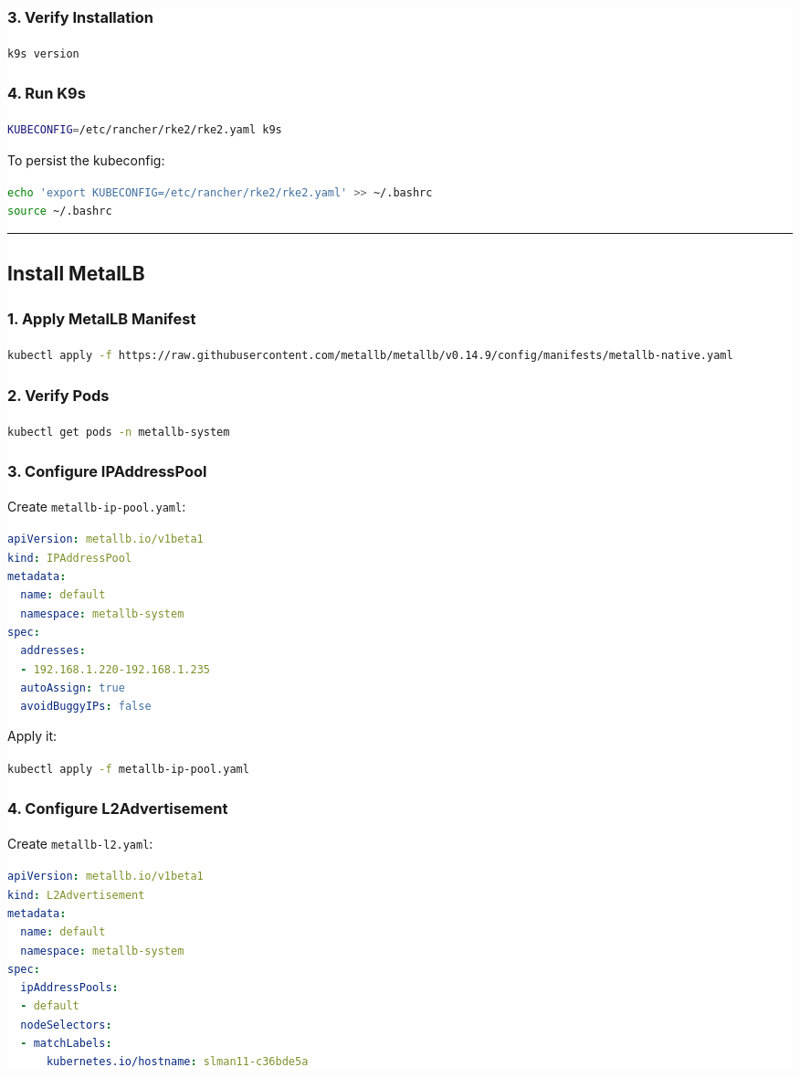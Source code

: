 ### 3. Verify Installation
```bash
k9s version
```

### 4. Run K9s
```bash
KUBECONFIG=/etc/rancher/rke2/rke2.yaml k9s
```

To persist the kubeconfig:
```bash
echo 'export KUBECONFIG=/etc/rancher/rke2/rke2.yaml' >> ~/.bashrc
source ~/.bashrc
```

---

## Install MetalLB

### 1. Apply MetalLB Manifest
```bash
kubectl apply -f https://raw.githubusercontent.com/metallb/metallb/v0.14.9/config/manifests/metallb-native.yaml
```

### 2. Verify Pods
```bash
kubectl get pods -n metallb-system
```

### 3. Configure IPAddressPool
Create `metallb-ip-pool.yaml`:
```yaml
apiVersion: metallb.io/v1beta1
kind: IPAddressPool
metadata:
  name: default
  namespace: metallb-system
spec:
  addresses:
  - 192.168.1.220-192.168.1.235
  autoAssign: true
  avoidBuggyIPs: false
```

Apply it:
```bash
kubectl apply -f metallb-ip-pool.yaml
```

### 4. Configure L2Advertisement
Create `metallb-l2.yaml`:
```yaml
apiVersion: metallb.io/v1beta1
kind: L2Advertisement
metadata:
  name: default
  namespace: metallb-system
spec:
  ipAddressPools:
  - default
  nodeSelectors:
  - matchLabels:
      kubernetes.io/hostname: slman11-c36bde5a
```
